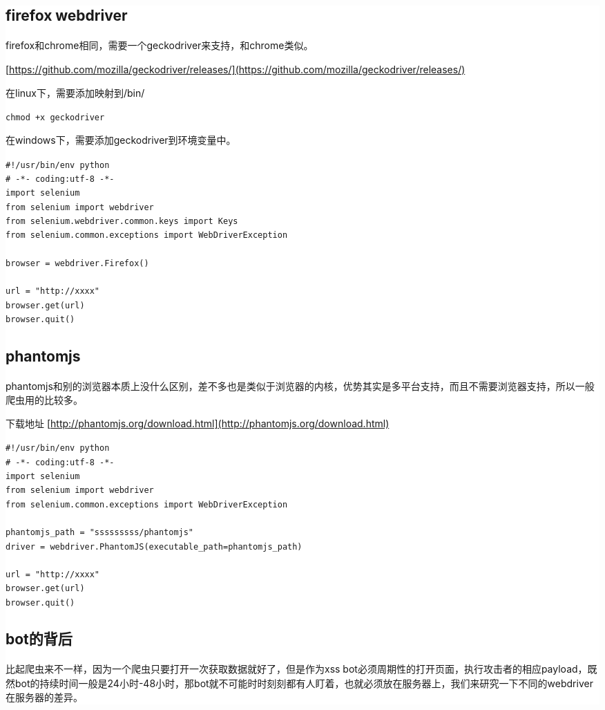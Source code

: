 ## firefox webdriver ##

firefox和chrome相同，需要一个geckodriver来支持，和chrome类似。

[https://github.com/mozilla/geckodriver/releases/](https://github.com/mozilla/geckodriver/releases/)

在linux下，需要添加映射到/bin/
```
chmod +x geckodriver
```

在windows下，需要添加geckodriver到环境变量中。

```
#!/usr/bin/env python
# -*- coding:utf-8 -*-
import selenium
from selenium import webdriver  
from selenium.webdriver.common.keys import Keys  
from selenium.common.exceptions import WebDriverException

browser = webdriver.Firefox()

url = "http://xxxx"  	
browser.get(url)
browser.quit()
```

## phantomjs ##

phantomjs和别的浏览器本质上没什么区别，差不多也是类似于浏览器的内核，优势其实是多平台支持，而且不需要浏览器支持，所以一般爬虫用的比较多。

下载地址
[http://phantomjs.org/download.html](http://phantomjs.org/download.html)

```
#!/usr/bin/env python
# -*- coding:utf-8 -*-
import selenium
from selenium import webdriver
from selenium.common.exceptions import WebDriverException

phantomjs_path = "sssssssss/phantomjs"
driver = webdriver.PhantomJS(executable_path=phantomjs_path)

url = "http://xxxx"  	
browser.get(url)
browser.quit()
```

## bot的背后 ##

比起爬虫来不一样，因为一个爬虫只要打开一次获取数据就好了，但是作为xss bot必须周期性的打开页面，执行攻击者的相应payload，既然bot的持续时间一般是24小时-48小时，那bot就不可能时时刻刻都有人盯着，也就必须放在服务器上，我们来研究一下不同的webdriver在服务器的差异。
